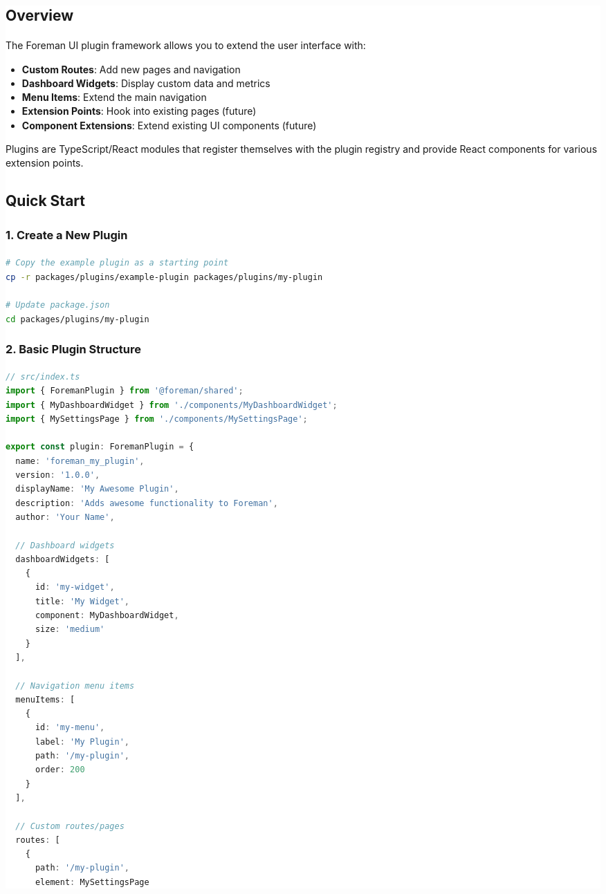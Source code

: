 ## Overview

The Foreman UI plugin framework allows you to extend the user interface with:
- **Custom Routes**: Add new pages and navigation
- **Dashboard Widgets**: Display custom data and metrics
- **Menu Items**: Extend the main navigation
- **Extension Points**: Hook into existing pages (future)
- **Component Extensions**: Extend existing UI components (future)

Plugins are TypeScript/React modules that register themselves with the plugin registry and provide React components for various extension points.

## Quick Start

### 1. Create a New Plugin

```bash
# Copy the example plugin as a starting point
cp -r packages/plugins/example-plugin packages/plugins/my-plugin

# Update package.json
cd packages/plugins/my-plugin
```

### 2. Basic Plugin Structure

```typescript
// src/index.ts
import { ForemanPlugin } from '@foreman/shared';
import { MyDashboardWidget } from './components/MyDashboardWidget';
import { MySettingsPage } from './components/MySettingsPage';

export const plugin: ForemanPlugin = {
  name: 'foreman_my_plugin',
  version: '1.0.0',
  displayName: 'My Awesome Plugin',
  description: 'Adds awesome functionality to Foreman',
  author: 'Your Name',
  
  // Dashboard widgets
  dashboardWidgets: [
    {
      id: 'my-widget',
      title: 'My Widget',
      component: MyDashboardWidget,
      size: 'medium'
    }
  ],
  
  // Navigation menu items
  menuItems: [
    {
      id: 'my-menu',
      label: 'My Plugin',
      path: '/my-plugin',
      order: 200
    }
  ],
  
  // Custom routes/pages
  routes: [
    {
      path: '/my-plugin',
      element: MySettingsPage
```